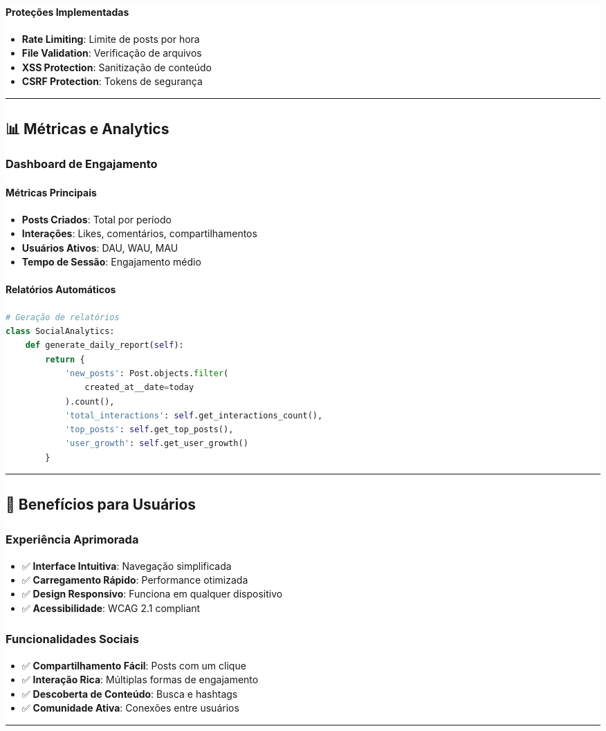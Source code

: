 
#### **Proteções Implementadas**
- **Rate Limiting**: Limite de posts por hora
- **File Validation**: Verificação de arquivos
- **XSS Protection**: Sanitização de conteúdo
- **CSRF Protection**: Tokens de segurança

---

## 📊 Métricas e Analytics

### **Dashboard de Engajamento**

#### **Métricas Principais**
- **Posts Criados**: Total por período
- **Interações**: Likes, comentários, compartilhamentos
- **Usuários Ativos**: DAU, WAU, MAU
- **Tempo de Sessão**: Engajamento médio

#### **Relatórios Automáticos**
```python
# Geração de relatórios
class SocialAnalytics:
    def generate_daily_report(self):
        return {
            'new_posts': Post.objects.filter(
                created_at__date=today
            ).count(),
            'total_interactions': self.get_interactions_count(),
            'top_posts': self.get_top_posts(),
            'user_growth': self.get_user_growth()
        }
```

---

## 🎯 Benefícios para Usuários

### **Experiência Aprimorada**
- ✅ **Interface Intuitiva**: Navegação simplificada
- ✅ **Carregamento Rápido**: Performance otimizada
- ✅ **Design Responsivo**: Funciona em qualquer dispositivo
- ✅ **Acessibilidade**: WCAG 2.1 compliant

### **Funcionalidades Sociais**
- ✅ **Compartilhamento Fácil**: Posts com um clique
- ✅ **Interação Rica**: Múltiplas formas de engajamento
- ✅ **Descoberta de Conteúdo**: Busca e hashtags
- ✅ **Comunidade Ativa**: Conexões entre usuários

---
